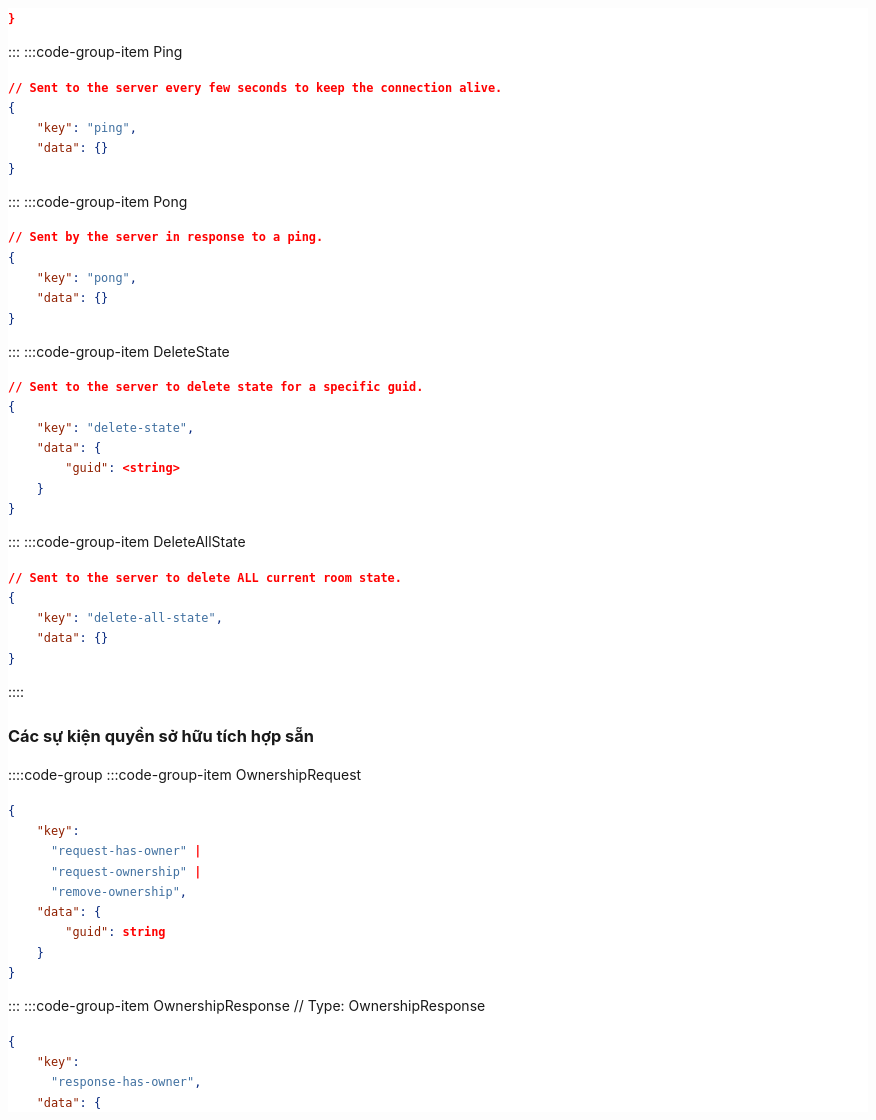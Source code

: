 ```json
}
```
:::
:::code-group-item Ping
```json
// Sent to the server every few seconds to keep the connection alive.
{
    "key": "ping",
    "data": {}
}
```
:::
:::code-group-item Pong
```json
// Sent by the server in response to a ping.
{
    "key": "pong",
    "data": {}
}
```
:::
:::code-group-item DeleteState
```json
// Sent to the server to delete state for a specific guid.
{
    "key": "delete-state",
    "data": {
        "guid": <string>
    }
}
```
:::
:::code-group-item DeleteAllState
```json
// Sent to the server to delete ALL current room state.
{
    "key": "delete-all-state",
    "data": {}
}
```
::::

### Các sự kiện quyền sở hữu tích hợp sẵn

::::code-group
:::code-group-item OwnershipRequest
```json
{
    "key": 
      "request-has-owner" | 
      "request-ownership" | 
      "remove-ownership",
    "data": {
        "guid": string
    }
}
```
:::
:::code-group-item OwnershipResponse
// Type: OwnershipResponse
```json
{
    "key": 
      "response-has-owner",
    "data": {
```